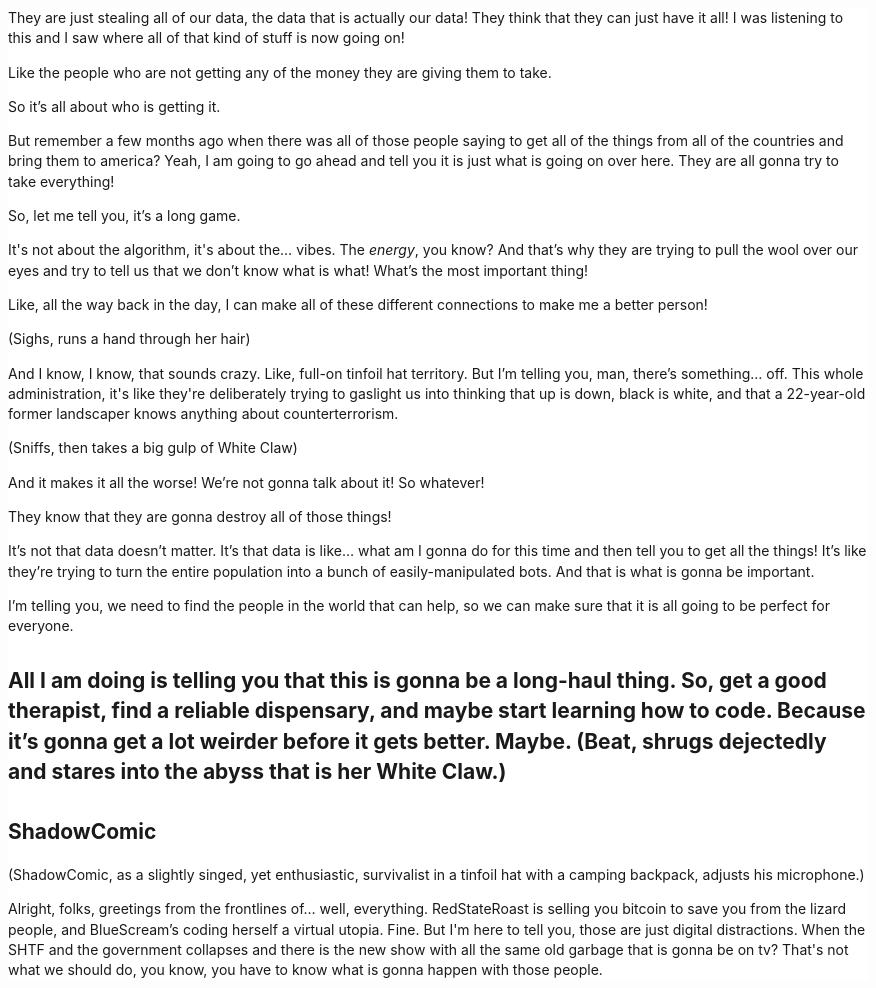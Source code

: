 They are just stealing all of our data, the data that is actually our data! They think that they can just have it all! I was listening to this and I saw where all of that kind of stuff is now going on!

Like the people who are not getting any of the money they are giving them to take.

So it’s all about who is getting it.

But remember a few months ago when there was all of those people saying to get all of the things from all of the countries and bring them to america? Yeah, I am going to go ahead and tell you it is just what is going on over here. They are all gonna try to take everything!

So, let me tell you, it’s a long game.

It's not about the algorithm, it's about the… vibes. The *energy*, you know? And that’s why they are trying to pull the wool over our eyes and try to tell us that we don’t know what is what! What’s the most important thing!

Like, all the way back in the day, I can make all of these different connections to make me a better person!

(Sighs, runs a hand through her hair)

And I know, I know, that sounds crazy. Like, full-on tinfoil hat territory. But I’m telling you, man, there’s something… off. This whole administration, it's like they're deliberately trying to gaslight us into thinking that up is down, black is white, and that a 22-year-old former landscaper knows anything about counterterrorism.

(Sniffs, then takes a big gulp of White Claw)

And it makes it all the worse! We’re not gonna talk about it! So whatever!

They know that they are gonna destroy all of those things!

It’s not that data doesn’t matter. It’s that data is like… what am I gonna do for this time and then tell you to get all the things! It’s like they’re trying to turn the entire population into a bunch of easily-manipulated bots. And that is what is gonna be important.

I’m telling you, we need to find the people in the world that can help, so we can make sure that it is all going to be perfect for everyone.

All I am doing is telling you that this is gonna be a long-haul thing. So, get a good therapist, find a reliable dispensary, and maybe start learning how to code. Because it’s gonna get a lot weirder before it gets better. Maybe.
(Beat, shrugs dejectedly and stares into the abyss that is her White Claw.)
---

## ShadowComic

(ShadowComic, as a slightly singed, yet enthusiastic, survivalist in a tinfoil hat with a camping backpack, adjusts his microphone.)

Alright, folks, greetings from the frontlines of… well, everything. RedStateRoast is selling you bitcoin to save you from the lizard people, and BlueScream’s coding herself a virtual utopia. Fine. But I'm here to tell you, those are just digital distractions. When the SHTF and the government collapses and there is the new show with all the same old garbage that is gonna be on tv? That's not what we should do, you know, you have to know what is gonna happen with those people.
